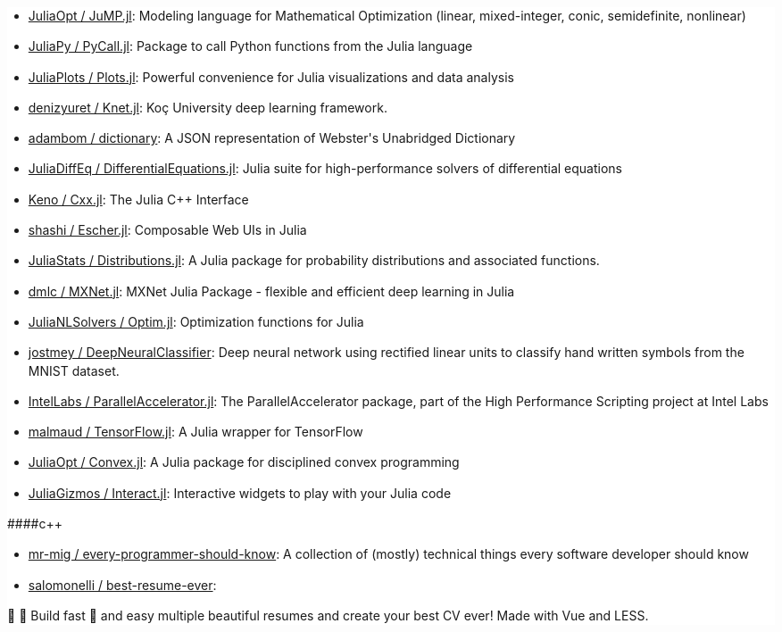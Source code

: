 * [JuliaOpt / JuMP.jl](https://github.com/JuliaOpt/JuMP.jl): 
        Modeling language for Mathematical Optimization (linear, mixed-integer, conic, semidefinite, nonlinear)
      
* [JuliaPy / PyCall.jl](https://github.com/JuliaPy/PyCall.jl): 
        Package to call Python functions from the Julia language
      
* [JuliaPlots / Plots.jl](https://github.com/JuliaPlots/Plots.jl): 
        Powerful convenience for Julia visualizations and data analysis
      
* [denizyuret / Knet.jl](https://github.com/denizyuret/Knet.jl): 
        Koç University deep learning framework.
      
* [adambom / dictionary](https://github.com/adambom/dictionary): 
        A JSON representation of Webster's Unabridged Dictionary
      
* [JuliaDiffEq / DifferentialEquations.jl](https://github.com/JuliaDiffEq/DifferentialEquations.jl): 
        Julia suite for high-performance solvers of differential equations
      
* [Keno / Cxx.jl](https://github.com/Keno/Cxx.jl): 
        The Julia C++ Interface
      
* [shashi / Escher.jl](https://github.com/shashi/Escher.jl): 
        Composable Web UIs in Julia
      
* [JuliaStats / Distributions.jl](https://github.com/JuliaStats/Distributions.jl): 
        A Julia package for probability distributions and associated functions.
      
* [dmlc / MXNet.jl](https://github.com/dmlc/MXNet.jl): 
        MXNet Julia Package - flexible and efficient deep learning in Julia
      
* [JuliaNLSolvers / Optim.jl](https://github.com/JuliaNLSolvers/Optim.jl): 
        Optimization functions for Julia
      
* [jostmey / DeepNeuralClassifier](https://github.com/jostmey/DeepNeuralClassifier): 
        Deep neural network using rectified linear units to classify hand written symbols from the MNIST dataset.
      
* [IntelLabs / ParallelAccelerator.jl](https://github.com/IntelLabs/ParallelAccelerator.jl): 
        The ParallelAccelerator package, part of the High Performance Scripting project at Intel Labs
      
* [malmaud / TensorFlow.jl](https://github.com/malmaud/TensorFlow.jl): 
        A Julia wrapper for TensorFlow
      
* [JuliaOpt / Convex.jl](https://github.com/JuliaOpt/Convex.jl): 
        A Julia package for disciplined convex programming
      
* [JuliaGizmos / Interact.jl](https://github.com/JuliaGizmos/Interact.jl): 
        Interactive widgets to play with your Julia code
      

####c++
* [mr-mig / every-programmer-should-know](https://github.com/mr-mig/every-programmer-should-know): 
        A collection of (mostly) technical things every software developer should know
      
* [salomonelli / best-resume-ever](https://github.com/salomonelli/best-resume-ever): 
        
👔 💼 Build fast 🚀 and easy multiple beautiful resumes and create your best CV ever! Made with Vue and LESS.
      